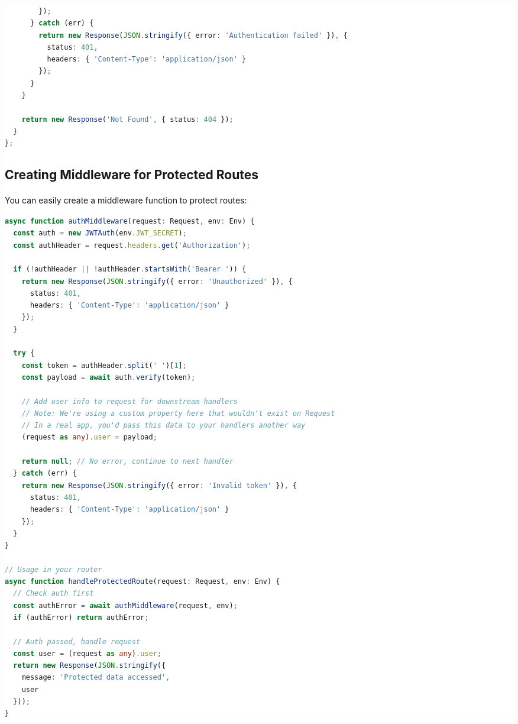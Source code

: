 ```typescript
        });
      } catch (err) {
        return new Response(JSON.stringify({ error: 'Authentication failed' }), {
          status: 401,
          headers: { 'Content-Type': 'application/json' }
        });
      }
    }
    
    return new Response('Not Found', { status: 404 });
  }
};
```

## Creating Middleware for Protected Routes

You can easily create a middleware function to protect routes:

```typescript
async function authMiddleware(request: Request, env: Env) {
  const auth = new JWTAuth(env.JWT_SECRET);
  const authHeader = request.headers.get('Authorization');
  
  if (!authHeader || !authHeader.startsWith('Bearer ')) {
    return new Response(JSON.stringify({ error: 'Unauthorized' }), {
      status: 401,
      headers: { 'Content-Type': 'application/json' }
    });
  }
  
  try {
    const token = authHeader.split(' ')[1];
    const payload = await auth.verify(token);
    
    // Add user info to request for downstream handlers
    // Note: We're using a custom property here that wouldn't exist on Request
    // In a real app, you'd pass this data to your handlers another way
    (request as any).user = payload;
    
    return null; // No error, continue to next handler
  } catch (err) {
    return new Response(JSON.stringify({ error: 'Invalid token' }), {
      status: 401,
      headers: { 'Content-Type': 'application/json' }
    });
  }
}

// Usage in your router
async function handleProtectedRoute(request: Request, env: Env) {
  // Check auth first
  const authError = await authMiddleware(request, env);
  if (authError) return authError;
  
  // Auth passed, handle request
  const user = (request as any).user;
  return new Response(JSON.stringify({ 
    message: 'Protected data accessed',
    user
  }));
}
```
